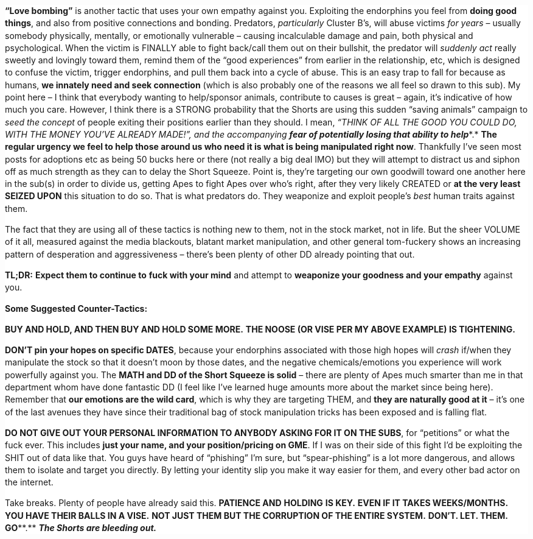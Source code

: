 **“Love bombing”** is another tactic that uses your own empathy against you. Exploiting the endorphins you feel from **doing good things**, and also from positive connections and bonding. Predators, *particularly* Cluster B’s, will abuse victims *for years* – usually somebody physically, mentally, or emotionally vulnerable – causing incalculable damage and pain, both physical and psychological. When the victim is FINALLY able to fight back/call them out on their bullshit, the predator will *suddenly act* really sweetly and lovingly toward them, remind them of the “good experiences” from earlier in the relationship, etc, which is designed to confuse the victim, trigger endorphins, and pull them back into a cycle of abuse. This is an easy trap to fall for because as humans, **we innately need and seek connection** (which is also probably one of the reasons we all feel so drawn to this sub). My point here – I think that everybody wanting to help/sponsor animals, contribute to causes is great – again, it’s indicative of how much you care. However, I think there is a STRONG probability that the Shorts are using this sudden “saving animals” campaign to *seed the concept* of people exiting their positions earlier than they should. I mean, *“THINK OF ALL THE GOOD YOU COULD DO, WITH THE MONEY YOU’VE ALREADY MADE!”, and the accompanying* ***fear of potentially losing that ability to help****.* **The regular urgency we feel to help those around us who need it is what is being manipulated right now**. Thankfully I’ve seen most posts for adoptions etc as being 50 bucks here or there (not really a big deal IMO) but they will attempt to distract us and siphon off as much strength as they can to delay the Short Squeeze. Point is, they’re targeting our own goodwill toward one another here in the sub(s) in order to divide us, getting Apes to fight Apes over who’s right, after they very likely CREATED or **at the very least SEIZED UPON** this situation to do so. That is what predators do. They weaponize and exploit people’s *best* human traits against them.

The fact that they are using all of these tactics is nothing new to them, not in the stock market, not in life. But the sheer VOLUME of it all, measured against the media blackouts, blatant market manipulation, and other general tom-fuckery shows an increasing pattern of desperation and aggressiveness – there’s been plenty of other DD already pointing that out.

**TL;DR:** **Expect them to continue to** **fuck with your mind** and attempt to **weaponize your goodness and your empathy** against you.

**Some Suggested Counter-Tactics:**

**BUY AND HOLD, AND THEN BUY AND HOLD SOME MORE.** **THE NOOSE (OR VISE PER MY ABOVE EXAMPLE) IS TIGHTENING.**

**DON’T pin your hopes on specific DATES**, because your endorphins associated with those high hopes will *crash* if/when they manipulate the stock so that it doesn’t moon by those dates, and the negative chemicals/emotions you experience will work powerfully against you. The **MATH and DD of the Short Squeeze is solid** – there are plenty of Apes much smarter than me in that department whom have done fantastic DD (I feel like I’ve learned huge amounts more about the market since being here). Remember that **our emotions are the wild card**, which is why they are targeting THEM, and **they are naturally good at it** – it’s one of the last avenues they have since their traditional bag of stock manipulation tricks has been exposed and is falling flat. 

**DO NOT GIVE OUT YOUR PERSONAL INFORMATION TO ANYBODY ASKING FOR IT ON THE SUBS**, for “petitions” or what the fuck ever. This includes **just your name, and your position/pricing on GME**. If I was on their side of this fight I’d be exploiting the SHIT out of data like that. You guys have heard of “phishing” I’m sure, but “spear-phishing” is a lot more dangerous, and allows them to isolate and target you directly. By letting your identity slip you make it way easier for them, and every other bad actor on the internet.

Take breaks. Plenty of people have already said this. **PATIENCE AND** **HOLDING** **IS KEY.** **EVEN IF IT TAKES WEEKS/MONTHS.** **YOU HAVE THEIR BALLS IN A VISE.** **NOT JUST THEM BUT THE CORRUPTION OF THE ENTIRE SYSTEM.** **DON’T. LET. THEM. GO****.** ***The Shorts are bleeding out.***
